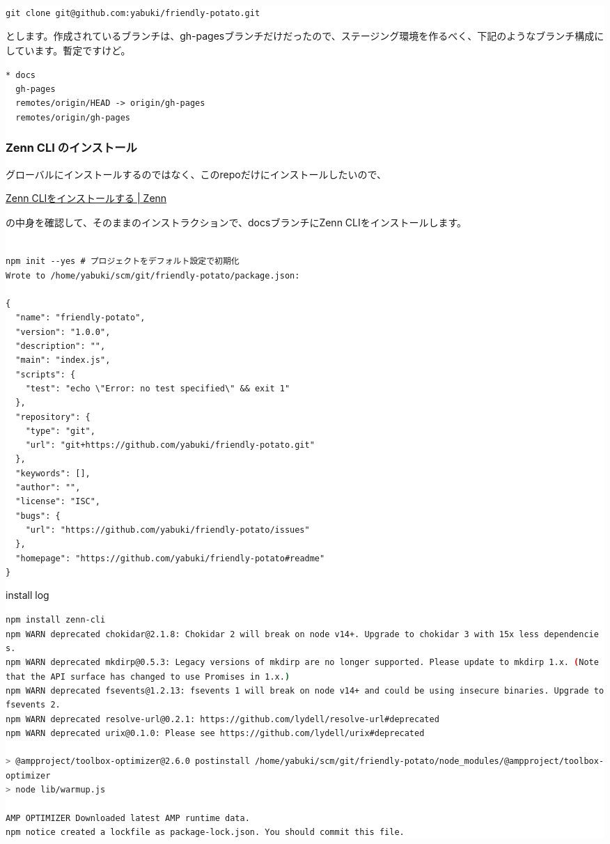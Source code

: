 ```
git clone git@github.com:yabuki/friendly-potato.git
```

とします。作成されているブランチは、gh-pagesブランチだけだったので、ステージング環境を作るべく、下記のようなブランチ構成にしています。暫定ですけど。

```
* docs
  gh-pages
  remotes/origin/HEAD -> origin/gh-pages
  remotes/origin/gh-pages
```

### Zenn CLI のインストール

グローバルにインストールするのではなく、このrepoだけにインストールしたいので、

[Zenn CLIをインストールする | Zenn](https://zenn.dev/zenn/articles/install-zenn-cli)

の中身を確認して、そのままのインストラクションで、docsブランチにZenn CLIをインストールします。

```

npm init --yes # プロジェクトをデフォルト設定で初期化
Wrote to /home/yabuki/scm/git/friendly-potato/package.json:

{
  "name": "friendly-potato",
  "version": "1.0.0",
  "description": "",
  "main": "index.js",
  "scripts": {
    "test": "echo \"Error: no test specified\" && exit 1"
  },
  "repository": {
    "type": "git",
    "url": "git+https://github.com/yabuki/friendly-potato.git"
  },
  "keywords": [],
  "author": "",
  "license": "ISC",
  "bugs": {
    "url": "https://github.com/yabuki/friendly-potato/issues"
  },
  "homepage": "https://github.com/yabuki/friendly-potato#readme"
}
```

install log

```bash
npm install zenn-cli
npm WARN deprecated chokidar@2.1.8: Chokidar 2 will break on node v14+. Upgrade to chokidar 3 with 15x less dependencies.
npm WARN deprecated mkdirp@0.5.3: Legacy versions of mkdirp are no longer supported. Please update to mkdirp 1.x. (Note that the API surface has changed to use Promises in 1.x.)
npm WARN deprecated fsevents@1.2.13: fsevents 1 will break on node v14+ and could be using insecure binaries. Upgrade to fsevents 2.
npm WARN deprecated resolve-url@0.2.1: https://github.com/lydell/resolve-url#deprecated
npm WARN deprecated urix@0.1.0: Please see https://github.com/lydell/urix#deprecated

> @ampproject/toolbox-optimizer@2.6.0 postinstall /home/yabuki/scm/git/friendly-potato/node_modules/@ampproject/toolbox-optimizer
> node lib/warmup.js

AMP OPTIMIZER Downloaded latest AMP runtime data.
npm notice created a lockfile as package-lock.json. You should commit this file.
```